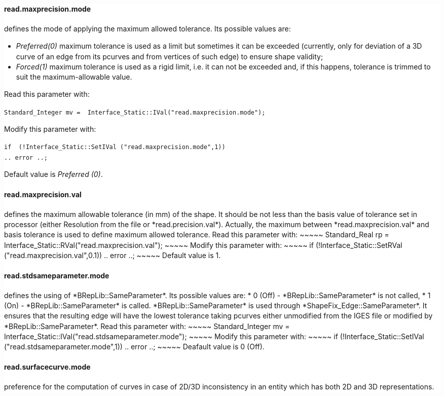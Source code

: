 <h4>read.maxprecision.mode</h4>
defines the mode of  applying the maximum allowed tolerance. Its possible values are:  

* *Preferred(0)*           maximum  tolerance is used as a limit but sometimes it can be exceeded (currently, only  for deviation of a 3D curve of an edge from its pcurves and from vertices of  such edge) to ensure shape validity; 
* *Forced(1)*              maximum  tolerance is used as a rigid limit, i.e. it can not be exceeded and, if this  happens, tolerance is trimmed to suit the maximum-allowable value.  

Read this parameter  with:  
~~~~~
Standard_Integer mv =  Interface_Static::IVal("read.maxprecision.mode"); 
~~~~~
Modify this parameter  with:  
~~~~~
if  (!Interface_Static::SetIVal ("read.maxprecision.mode",1))  
.. error ..; 
~~~~~
Default value is  *Preferred (0)*.  

<h4>read.maxprecision.val</h4>
defines the maximum  allowable tolerance (in mm) of the shape. It should be not less than the basis  value of tolerance set in processor (either Resolution from the file or  *read.precision.val*). Actually, the maximum between *read.maxprecision.val* and  basis tolerance is used to define maximum allowed tolerance.  
Read this parameter  with:  
~~~~~
Standard_Real rp =  Interface_Static::RVal("read.maxprecision.val"); 
~~~~~
Modify this parameter with:  
~~~~~
if  (!Interface_Static::SetRVal ("read.maxprecision.val",0.1))  
.. error ..; 
~~~~~
Default value is 1.  

<h4>read.stdsameparameter.mode</h4>
defines the using of  *BRepLib::SameParameter*. Its possible values are:  
* 0 (Off) - *BRepLib::SameParameter* is not called,  
* 1 (On) - *BRepLib::SameParameter* is called.  
*BRepLib::SameParameter* is used through  *ShapeFix_Edge::SameParameter*. It ensures that the resulting edge will have the  lowest tolerance taking pcurves either unmodified from the IGES file or  modified by *BRepLib::SameParameter*.  
Read this parameter  with:  
~~~~~
Standard_Integer mv =  Interface_Static::IVal("read.stdsameparameter.mode"); 
~~~~~
Modify this parameter  with:  
~~~~~
if  (!Interface_Static::SetIVal ("read.stdsameparameter.mode",1))  
.. error ..; 
~~~~~
Deafault value is 0 (Off).  

<h4>read.surfacecurve.mode</h4>
preference for the  computation of curves in case of 2D/3D inconsistency in an entity which has  both 2D and 3D representations.  
